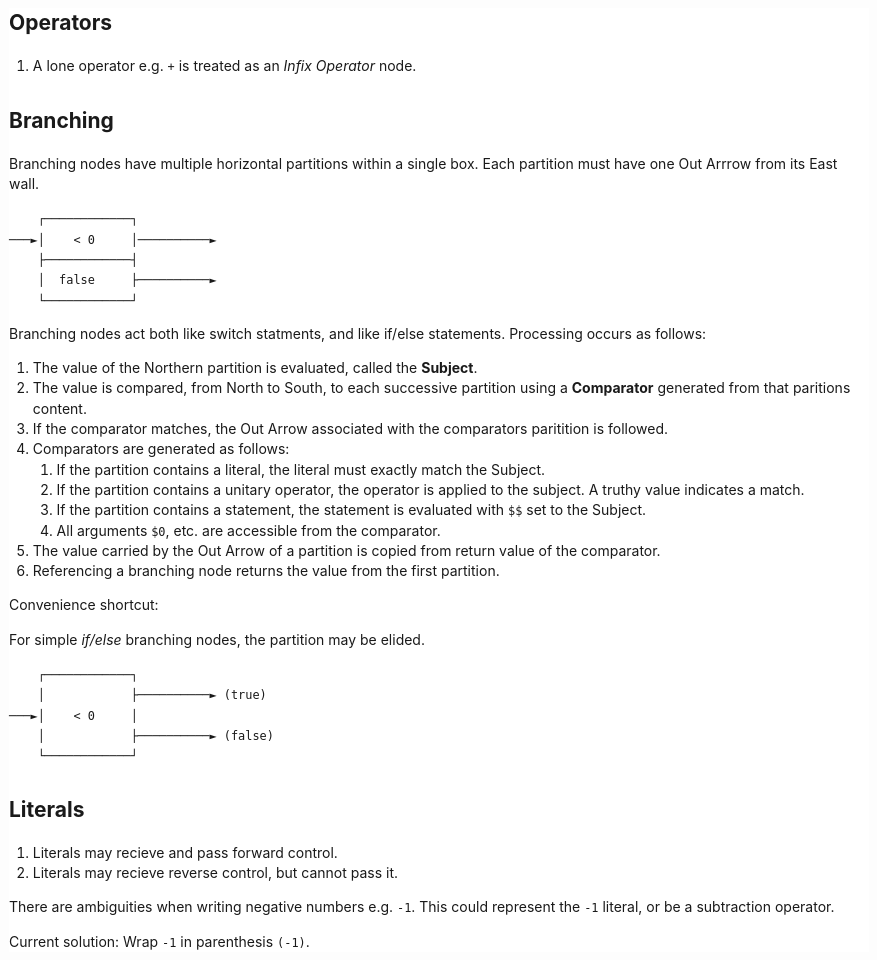 ## Operators

1. A lone operator e.g. `+` is treated as an *Infix Operator* node.

## Branching

Branching nodes have multiple horizontal partitions within a single box.
Each partition must have one Out Arrrow from its East wall.

```
    ┌────────────┐
───►│    < 0     │──────────►
    ├────────────┤
    │  false     ├──────────►
    └────────────┘
```

Branching nodes act both like switch statments, and like if/else statements.
Processing occurs as follows:

1. The value of the Northern partition is evaluated, called the **Subject**.
1. The value is compared, from North to South, to each successive partition using a **Comparator** generated from that paritions content.
1. If the comparator matches, the Out Arrow associated with the comparators paritition is followed.
1. Comparators are generated as follows:
    1. If the partition contains a literal, the literal must exactly match the Subject.
    1. If the partition contains a unitary operator, the operator is applied to the subject.
        A truthy value indicates a match.
    1. If the partition contains a statement, the statement is evaluated with `$$` set to the Subject.
    1. All arguments `$0`, etc. are accessible from the comparator.
1. The value carried by the Out Arrow of a partition is copied from return value of the comparator.
1. Referencing a branching node returns the value from the first partition.

Convenience shortcut:

For simple _if/else_ branching nodes, the partition may be elided.

```
    ┌────────────┐
    │            ├──────────► (true)
───►│    < 0     │
    │            ├──────────► (false)
    └────────────┘
```

## Literals

1. Literals may recieve and pass forward control.
1. Literals may recieve reverse control, but cannot pass it.

There are ambiguities when writing negative numbers e.g. `-1`.
This could represent the `-1` literal, or be a subtraction operator.

Current solution: Wrap `-1` in parenthesis `(-1)`.
